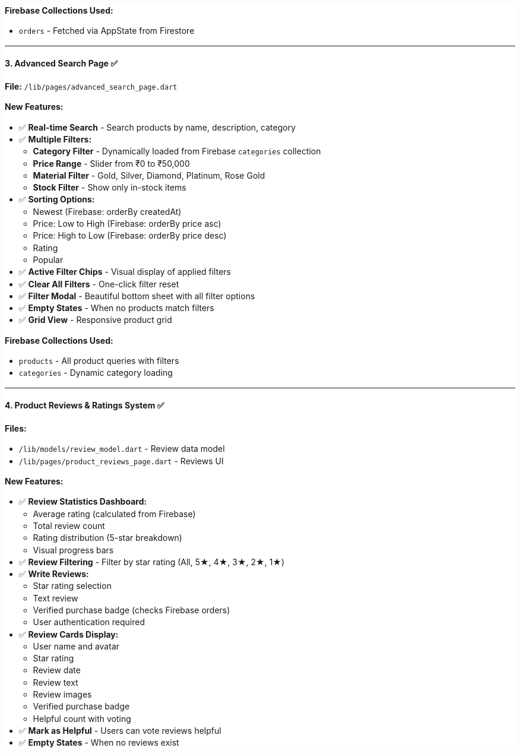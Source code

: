 **Firebase Collections Used:**
- `orders` - Fetched via AppState from Firestore

---

#### 3. **Advanced Search Page** ✅
**File:** `/lib/pages/advanced_search_page.dart`

**New Features:**
- ✅ **Real-time Search** - Search products by name, description, category
- ✅ **Multiple Filters:**
  - **Category Filter** - Dynamically loaded from Firebase `categories` collection
  - **Price Range** - Slider from ₹0 to ₹50,000
  - **Material Filter** - Gold, Silver, Diamond, Platinum, Rose Gold
  - **Stock Filter** - Show only in-stock items
- ✅ **Sorting Options:**
  - Newest (Firebase: orderBy createdAt)
  - Price: Low to High (Firebase: orderBy price asc)
  - Price: High to Low (Firebase: orderBy price desc)
  - Rating
  - Popular
- ✅ **Active Filter Chips** - Visual display of applied filters
- ✅ **Clear All Filters** - One-click filter reset
- ✅ **Filter Modal** - Beautiful bottom sheet with all filter options
- ✅ **Empty States** - When no products match filters
- ✅ **Grid View** - Responsive product grid

**Firebase Collections Used:**
- `products` - All product queries with filters
- `categories` - Dynamic category loading

---

#### 4. **Product Reviews & Ratings System** ✅
**Files:** 
- `/lib/models/review_model.dart` - Review data model
- `/lib/pages/product_reviews_page.dart` - Reviews UI

**New Features:**
- ✅ **Review Statistics Dashboard:**
  - Average rating (calculated from Firebase)
  - Total review count
  - Rating distribution (5-star breakdown)
  - Visual progress bars
- ✅ **Review Filtering** - Filter by star rating (All, 5★, 4★, 3★, 2★, 1★)
- ✅ **Write Reviews:**
  - Star rating selection
  - Text review
  - Verified purchase badge (checks Firebase orders)
  - User authentication required
- ✅ **Review Cards Display:**
  - User name and avatar
  - Star rating
  - Review date
  - Review text
  - Review images
  - Verified purchase badge
  - Helpful count with voting
- ✅ **Mark as Helpful** - Users can vote reviews helpful
- ✅ **Empty States** - When no reviews exist
